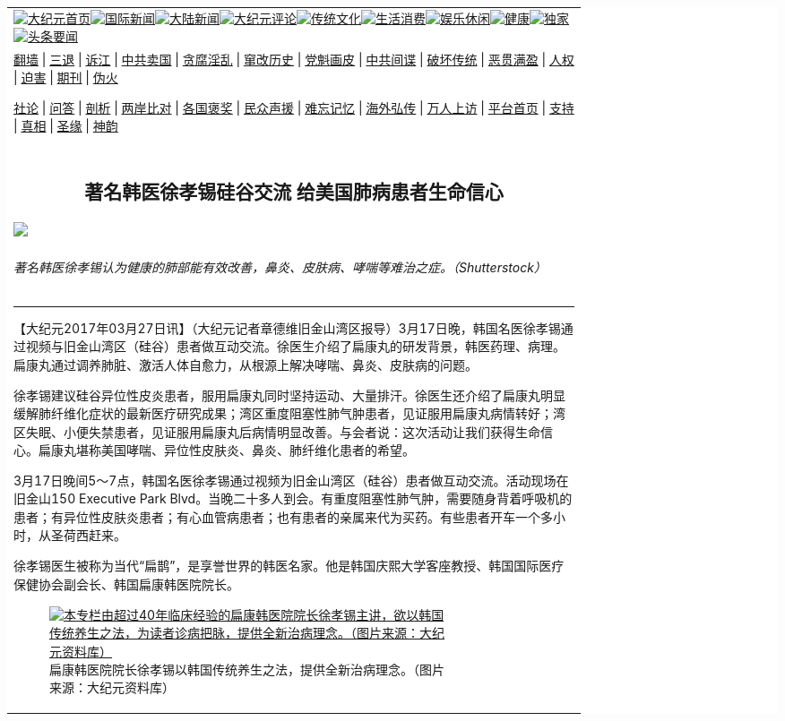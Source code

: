 <a name="1" id="1" target="_blank"></a><span id="1"></span>
<table align=center border="0"><tr><td colspan="2" VALIGN=TOP><a href="https://github.com/1992513/djy/blob/master/gb/nf1351518.md#1"><img src="https://raw.githubusercontent.com/1992513/www/master/t/djy/1.jpg" title="大纪元首页" alt="大纪元首页"></a><a href="https://github.com/1992513/djy/blob/master/gb/n24hr.md#1"><img src="https://raw.githubusercontent.com/1992513/www/master/t/djy/3.jpg" title="国际新闻" alt="国际新闻"></a><a href="https://github.com/1992513/djy/blob/master/gb/nsc413.md#1"><img src="https://raw.githubusercontent.com/1992513/www/master/t/djy/4.jpg" title="大陆新闻" alt="大陆新闻"></a><a href="https://github.com/1992513/djy/blob/master/gb/news392.md#1"><img src="https://raw.githubusercontent.com/1992513/www/master/t/djy/5.jpg" title="大纪元评论" alt="大纪元评论"></a><a href="https://github.com/1992513/djy/blob/master/gb/news2007.md#1"><img src="https://raw.githubusercontent.com/1992513/www/master/t/djy/6.jpg" title="传统文化" alt="传统文化"></a><a href="https://github.com/1992513/djy/blob/master/gb/news2008.md#1"><img src="https://raw.githubusercontent.com/1992513/www/master/t/djy/7.jpg" title="生活消费" alt="生活消费"></a><a href="https://github.com/1992513/djy/blob/master/gb/ncyule.md#1"><img src="https://raw.githubusercontent.com/1992513/www/master/t/djy/8.jpg" title="娱乐休闲" alt="娱乐休闲"></a><a href="https://github.com/1992513/djy/blob/master/gb/nsc1002.md#1"><img src="https://raw.githubusercontent.com/1992513/www/master/t/djy/9.jpg" title="健康" alt="健康"></a><a href="https://github.com/1992513/djy/blob/master/gb/nf6092.md#1"><img src="https://raw.githubusercontent.com/1992513/www/master/t/djy/10a.jpg" title="独家" alt="独家"></a><a href="https://github.com/1992513/djy/blob/master/gb/nf4514.md#1"><img src="https://raw.githubusercontent.com/1992513/www/master/t/djy/12a.jpg" title="头条要闻" alt="头条要闻"></a></td></tr>
<tr><td colspan="2" VALIGN=TOP><a target="_blank" href="https://github.com/1992513/www/blob/master/README.md?zsrh#1">翻墙</a> | <a target="_blank" href="https://github.com/1992513/djy/blob/master/gb/nf5657.md#1">三退</a> | <a target="_blank" href="https://github.com/1992513/djy/blob/master/gb/nf6124.md#1">诉江</a> | <a target="_blank" href="https://github.com/1992513/djy/blob/master/gb/nf1176117.md#1">中共卖国</a> | <a target="_blank" href="https://github.com/1992513/djy/blob/master/gb/nf5773.md#1">贪腐淫乱</a> | <a target="_blank" href="https://github.com/1992513/djy/blob/master/gb/nf1176115.md#1">窜改历史</a> | <a target="_blank" href="https://github.com/1992513/djy/blob/master/gb/nf1176107.md#1">党魁画皮</a> | <a target="_blank" href="https://github.com/1992513/djy/blob/master/gb/nf1320400.md#1">中共间谍</a> | <a target="_blank" href="https://github.com/1992513/djy/blob/master/gb/nf1176114.md#1">破坏传统</a> | <a target="_blank" href="https://github.com/1992513/ntdtv/blob/master/gb/prog447_1.md#1">恶贯满盈</a> | <a target="_blank" href="https://github.com/1992513/djy/blob/master/gb/ncid278.md#1">人权</a> | <a target="_blank" href="https://github.com/1992513/djy/blob/master/gb/nf1176111.md#1">迫害</a> | <a target="_blank" href="https://gitlab.com/szzdlab/mh-qikan/blob/master/README.md#1">期刊</a> | <a target="_blank" href="https://github.com/1992513/djy/blob/master/gb/nf5562.md#1">伪火</a></p><p><a target="_blank" href="https://github.com/1992513/djy/blob/master/gb/9p.md#1">社论</a> | <a target="_blank" href="https://github.com/1992513/djy/blob/master/gb/nf4378.md#1">问答</a> | <a target="_blank" href="https://github.com/1992513/djy/blob/master/gb/nf5792.md#1">剖析</a> | <a target="_blank" href="https://github.com/1992513/djy/blob/master/gb/nf5735.md#1">两岸比对</a> | <a target="_blank" href="https://github.com/1992513/djy/blob/master/gb/nf6119.md#1">各国褒奖</a> | <a target="_blank" href="https://github.com/1992513/djy/blob/master/gb/nf6120.md#1">民众声援</a> | <a target="_blank" href="https://github.com/1992513/djy/blob/master/gb/nf1188594.md#1">难忘记忆</a> | <a target="_blank" href="https://github.com/1992513/djy/blob/master/gb/nf3180.md#1">海外弘传</a> | <a target="_blank" href="https://github.com/1992513/djy/blob/master/gb/nf5410.md#1">万人上访</a> | <a target="_blank" href="https://github.com/1992513/www/blob/master/README.md?zsrh#1">平台首页</a> | <a target="_blank" href="https://github.com/1992513/djy/blob/master/gb/nf4386.md#1">支持</a> | <a target="_blank" href="https://github.com/1992513/djy/blob/master/gb/nf4389.md#1">真相</a> | <a target="_blank" href="https://github.com/1992513/djy/blob/master/gb/nf5790.md#1">圣缘</a> | <a target="_blank" href="https://github.com/1992513/djy/blob/master/gb/nf4786.md#1">神韵</a></td></tr>
<tr><td VALIGN=TOP width="626"><h2 align=center>著名韩医徐孝锡硅谷交流 给美国肺病患者生命信心</h2>
<img width="600" src="https://i.epochtimes.com/assets/uploads/2017/03/shutterstock_340638365-1-600x400.jpg" />
<h6>著名韩医徐孝锡认为健康的肺部能有效改善，鼻炎、皮肤病、哮喘等难治之症。（Shutterstock）
</h6>
<hr>
<p>【大纪元2017年03月27日讯】（大纪元记者章德维旧金山湾区报导）3月17日晚，韩国名医徐孝锡通过视频与旧金山湾区（硅谷）患者做互动交流。徐医生介绍了扁康丸的研发背景，韩医药理、病理。扁康丸通过调养肺脏、激活人体自愈力，从根源上解决哮喘、鼻炎、皮肤病的问题。</p>
<p>徐孝锡建议硅谷异位性皮炎患者，服用扁康丸同时坚持运动、大量排汗。徐医生还介绍了扁康丸明显缓解肺纤维化症状的最新医疗研究成果；湾区重度阻塞性肺气肿患者，见证服用扁康丸病情转好；湾区失眠、小便失禁患者，见证服用扁康丸后病情明显改善。与会者说：这次活动让我们获得生命信心。扁康丸堪称美国哮喘、异位性皮肤炎、鼻炎、肺纤维化患者的希望。</p>
<p>3月17日晚间5～7点，韩国名医徐孝锡通过视频为旧金山湾区（硅谷）患者做互动交流。活动现场在旧金山150 Executive Park Blvd。当晚二十多人到会。有重度阻塞性肺气肿，需要随身背着呼吸机的患者；有异位性皮肤炎患者；有心血管病患者；也有患者的亲属来代为买药。有些患者开车一个多小时，从圣荷西赶来。</p>
<p>徐孝锡医生被称为当代“扁鹊”，是享誉世界的韩医名家。他是韩国庆熙大学客座教授、韩国国际医疗保健协会副会长、韩国扁康韩医院院长。</p>
<figure id="attachment_5869310" aria-describedby="caption-attachment-5869310" style="width: 450px" class="wp-caption aligncenter"><a target="_blank" href="https://i.epochtimes.com/assets/uploads/2015/05/150529210843836.jpg"><img loading="lazy" decoding="async" class="size-medium wp-image-5869310" src="https://i.epochtimes.com/assets/uploads/2015/05/150529210843836-450x300.jpg" alt="本专栏由超过40年临床经验的扁康韩医院院长徐孝锡主讲，欲以韩国传统养生之法，为读者诊病把脉，提供全新治病理念。（图片来源：大纪元资料库） " width="450" b="300" /></a><figcaption id="caption-attachment-5869310" class="wp-caption-text">扁康韩医院院长徐孝锡以韩国传统养生之法，提供全新治病理念。（图片来源：大纪元资料库）</figcaption></figure>